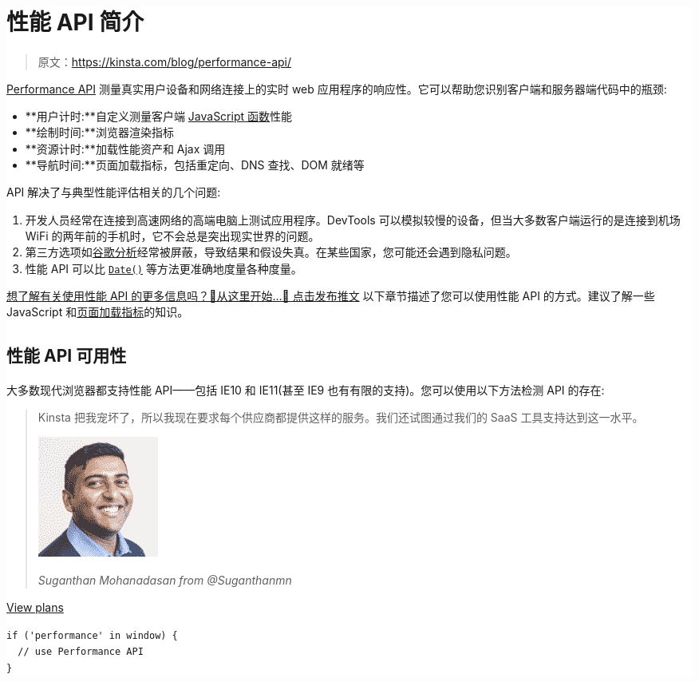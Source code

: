 # 性能 API 简介

> 原文：<https://kinsta.com/blog/performance-api/>

[Performance API](https://developer.mozilla.org/docs/Web/API/Performance_API) 测量真实用户设备和网络连接上的实时 web 应用程序的响应性。它可以帮助您识别客户端和服务器端代码中的瓶颈:

*   **用户计时:**自定义测量客户端 [JavaScript 函数](https://kinsta.com/knowledgebase/what-is-javascript/)性能
*   **绘制时间:**浏览器渲染指标
*   **资源计时:**加载性能资产和 Ajax 调用
*   **导航时间:**页面加载指标，包括重定向、DNS 查找、DOM 就绪等

API 解决了与典型性能评估相关的几个问题:

1.  开发人员经常在连接到高速网络的高端电脑上测试应用程序。DevTools 可以模拟较慢的设备，但当大多数客户端运行的是连接到机场 WiFi 的两年前的手机时，它不会总是突出现实世界的问题。
2.  第三方选项如[谷歌分析](https://kinsta.com/blog/how-to-use-google-analytics/)经常被屏蔽，导致结果和假设失真。在某些国家，您可能还会遇到隐私问题。
3.  性能 API 可以比 [`Date()`](https://developer.mozilla.org/docs/Web/JavaScript/Reference/Global_Objects/Date) 等方法更准确地度量各种度量。

[想了解有关使用性能 API 的更多信息吗？👀从这里开始...🚀 点击发布推文](https://twitter.com/intent/tweet?url=https%3A%2F%2Fbit.ly%2F3dl8OA3&via=kinsta&text=Want+to+learn+more+about+using+the+Performance+API%3F+%F0%9F%91%80+Start+here...+%F0%9F%9A%80&hashtags=API%2CWebDev)
以下章节描述了您可以使用性能 API 的方式。建议了解一些 JavaScript 和[页面加载指标](https://kinsta.com/blog/website-speed-test/)的知识。

## 性能 API 可用性

大多数现代浏览器都支持性能 API——包括 IE10 和 IE11(甚至 IE9 也有有限的支持)。您可以使用以下方法检测 API 的存在:





> Kinsta 把我宠坏了，所以我现在要求每个供应商都提供这样的服务。我们还试图通过我们的 SaaS 工具支持达到这一水平。
> 
> <footer class="wp-block-kinsta-client-quote__footer">
> 
> ![](img/60f15faa5735bd2437bf9dada5ee9192.png)
> 
> <cite class="wp-block-kinsta-client-quote__cite">Suganthan Mohanadasan from @Suganthanmn</cite></footer>

[View plans](https://kinsta.com/plans/)

```
if ('performance' in window) {
  // use Performance API
}
```
